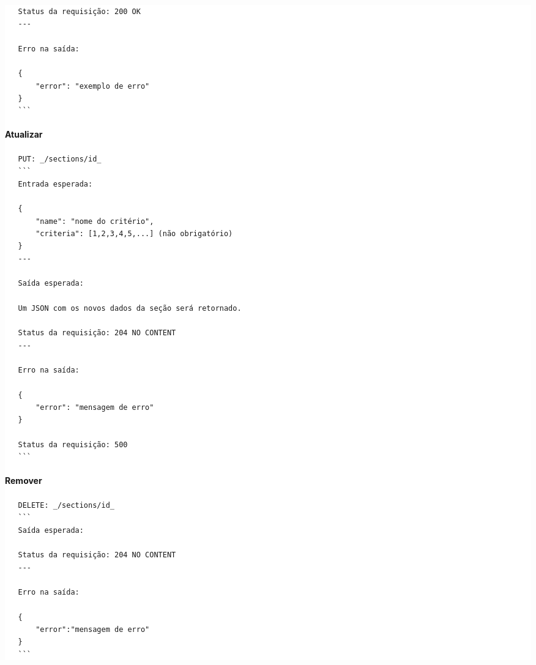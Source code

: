        Status da requisição: 200 OK
       ---

       Erro na saída: 

       {
           "error": "exemplo de erro"
       }
       ```
 #### Atualizar
       PUT: _/sections/id_
       ```
       Entrada esperada: 

       {
           "name": "nome do critério",
           "criteria": [1,2,3,4,5,...] (não obrigatório)
       }
       ---

       Saída esperada:

       Um JSON com os novos dados da seção será retornado. 

       Status da requisição: 204 NO CONTENT
       ---

       Erro na saída:

       {
           "error": "mensagem de erro"
       }

       Status da requisição: 500
       ```
 #### Remover
       DELETE: _/sections/id_
       ```
       Saída esperada: 

       Status da requisição: 204 NO CONTENT
       ---

       Erro na saída: 

       {
           "error":"mensagem de erro"
       }
       ```
